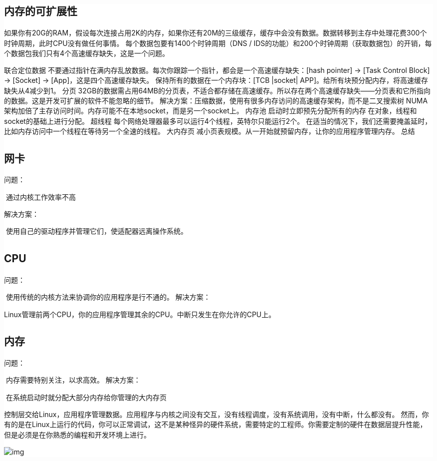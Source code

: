 ## 内存的可扩展性 

如果你有20G的RAM，假设每次连接占用2K的内存，如果你还有20M的三级缓存，缓存中会没有数据。数据转移到主存中处理花费300个时钟周期，此时CPU没有做任何事情。
每个数据包要有1400个时钟周期（DNS / IDS的功能）和200个时钟周期（获取数据包）的开销，每个数据包我们只有4个高速缓存缺失，这是一个问题。

联合定位数据
不要通过指针在满内存乱放数据。每次你跟踪一个指针，都会是一个高速缓存缺失：[hash pointer] -> [Task Control Block] -> [Socket] -> [App]，这是四个高速缓存缺失。
保持所有的数据在一个内存块：[TCB |socket| APP]。给所有块预分配内存，将高速缓存缺失从4减少到1。
分页
32GB的数据需占用64MB的分页表，不适合都存储在高速缓存。所以存在两个高速缓存缺失——分页表和它所指向的数据。这是开发可扩展的软件不能忽略的细节。
解决方案：压缩数据，使用有很多内存访问的高速缓存架构，而不是二叉搜索树
NUMA架构加倍了主存访问时间。内存可能不在本地socket，而是另一个socket上。
内存池
启动时立即预先分配所有的内存
在对象，线程和socket的基础上进行分配。
超线程
每个网络处理器最多可以运行4个线程，英特尔只能运行2个。
在适当的情况下，我们还需要掩盖延时，比如内存访问中一个线程在等待另一个全速的线程。
大内存页
减小页表规模。从一开始就预留内存，让你的应用程序管理内存。
总结

## 网卡
问题：

​	通过内核工作效率不高

解决方案：

​	使用自己的驱动程序并管理它们，使适配器远离操作系统。


## CPU
问题：

​	使用传统的内核方法来协调你的应用程序是行不通的。
解决方案：

​	Linux管理前两个CPU，你的应用程序管理其余的CPU。中断只发生在你允许的CPU上。

## 内存

问题：

​	内存需要特别关注，以求高效。
解决方案：

​	在系统启动时就分配大部分内存给你管理的大内存页

控制层交给Linux，应用程序管理数据。应用程序与内核之间没有交互，没有线程调度，没有系统调用，没有中断，什么都没有。 
然而，你有的是在Linux上运行的代码，你可以正常调试，这不是某种怪异的硬件系统，需要特定的工程师。你需要定制的硬件在数据层提升性能，但是必须是在你熟悉的编程和开发环境上进行。 



![img](http://upload-images.jianshu.io/upload_images/1627454-bd6206c5fa44dd16.png?imageMogr2/auto-orient/strip%7CimageView2/2/w/1240)